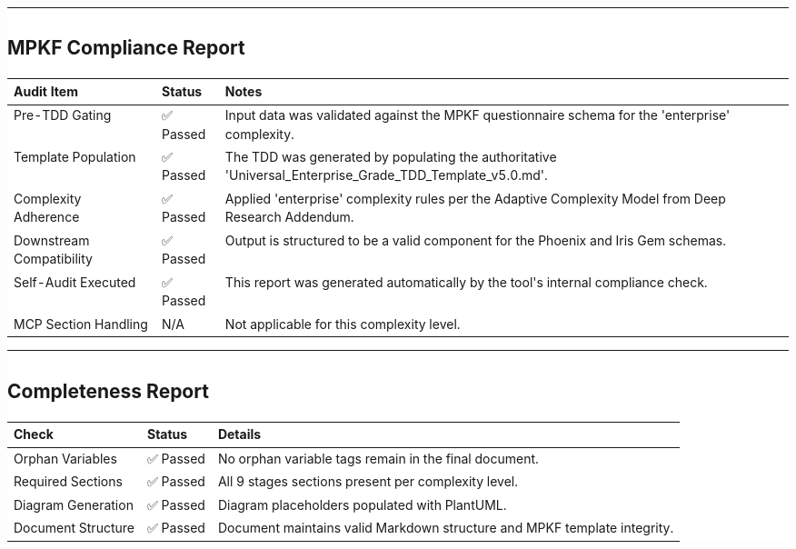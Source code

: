 
---

## MPKF Compliance Report

| Audit Item | Status | Notes |
|:---|:---|:---|
| Pre-TDD Gating | ✅ Passed | Input data was validated against the MPKF questionnaire schema for the 'enterprise' complexity. |
| Template Population | ✅ Passed | The TDD was generated by populating the authoritative 'Universal_Enterprise_Grade_TDD_Template_v5.0.md'. |
| Complexity Adherence | ✅ Passed | Applied 'enterprise' complexity rules per the Adaptive Complexity Model from Deep Research Addendum. |
| Downstream Compatibility | ✅ Passed | Output is structured to be a valid component for the Phoenix and Iris Gem schemas. |
| Self-Audit Executed | ✅ Passed | This report was generated automatically by the tool's internal compliance check. |
| MCP Section Handling | N/A | Not applicable for this complexity level. |


---

## Completeness Report

| Check | Status | Details |
|:---|:---|:---|
| Orphan Variables | ✅ Passed | No orphan variable tags remain in the final document. |
| Required Sections | ✅ Passed | All 9 stages sections present per complexity level. |
| Diagram Generation | ✅ Passed | Diagram placeholders populated with PlantUML. |
| Document Structure | ✅ Passed | Document maintains valid Markdown structure and MPKF template integrity. |

